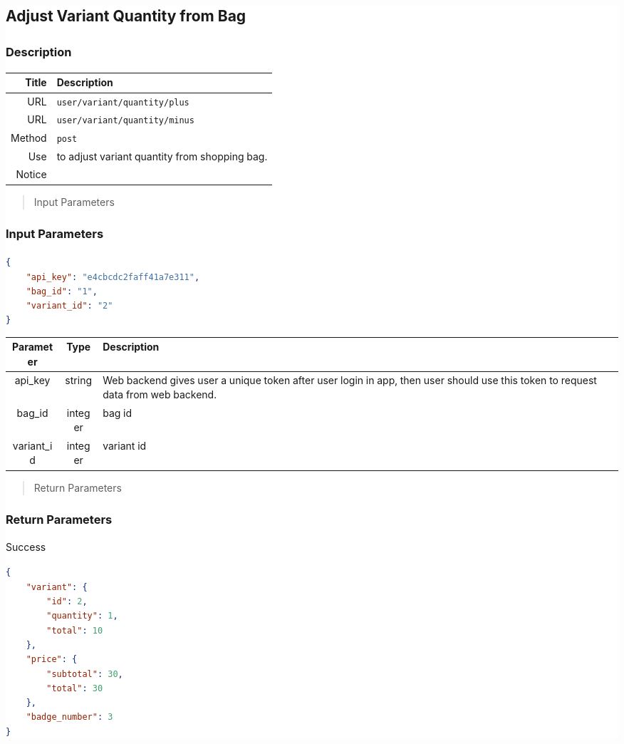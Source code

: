 
## Adjust Variant Quantity from Bag

### Description

| Title | Description |
| -------: | :---- |
| URL | `user/variant/quantity/plus` |
| URL | `user/variant/quantity/minus` |
| Method | `post` |
| Use | to adjust variant quantity from shopping bag. |
| Notice |  |


> Input Parameters

### Input Parameters

```json
{
    "api_key": "e4cbcdc2faff41a7e311",
    "bag_id": "1",
    "variant_id": "2"
}
```

| Parameter | Type | Description |
| :-------: | :---: | :--- |
| api_key | string | Web backend gives user a unique token after user login in app, then user should use this token to request data from web backend. |
| bag_id | integer | bag id |
| variant_id | integer | variant id |

> Return Parameters

### Return Parameters

<aside class="success">
Success
</aside>

```json
{
    "variant": {
        "id": 2,
        "quantity": 1,
        "total": 10
    },
    "price": {
        "subtotal": 30,
        "total": 30
    },
    "badge_number": 3
}
```
